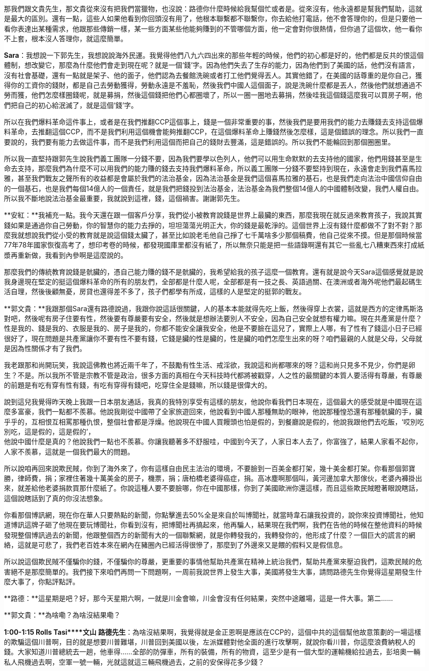 
那我們跟文貴先生，那文貴從來沒有把我們當獵物，也沒說：路德你什麼時候給我幫個忙或者是。從來沒有，他永遠都是幫我們幫助，這就是最大的區別。還有一點，這些人如果他看到你回頭沒有用了，他根本聯繫都不聯繫你，你去給他打電話，他不會答理你的，但是只要他一看你表達出某種需求，他跟那些傳銷一樣，某一些方面某些他能夠賺到的不管哪個方面，他一定會對你很熱情，但你過了這個坎，他一看你不上套，根本沒人答理你，就這麼簡單。
  

**Sara**：我想說一下郭先生，我想說說海外民運。我覺得他們八九六四出來的那些年輕的時候，他們的初心都是好的，他們都是反共的恨這個體制，想改變它，那麼為什麼他們會走到現在呢？就是一個‘錢’字。因為他們失去了生存的能力，因為他們到了美國的話，他們沒有語言，沒有社會基礎，還有一點就是架子、他的面子，他們認為去餐館洗碗或者打工他們覺得丟人。其實他錯了，在美國的話尊重的是你自己，獲得你的工資你的錢財，都是自己去勞動獲得，勞動永遠是不羞恥，然後我們中國人這個面子，說是洗碗什麼都是丟人，然後他們就想通過不勞而獲，他們怎麼樣圈錢呢，就是募捐，然後這個錢把他們心都圈壞了，所以一圈一圈地去募捐，然後哇我這個錢這麼我可以買房子啊，他們把自己的初心給泯滅了，就是這個‘錢’字。
  

所以在我們爆料革命這件事上，或者是在我們推翻CCP這個事上，錢是一個非常重要的事，然後我們是要用我們的能力去賺錢去支持這個爆料革命，去推翻這個CCP，而不是我們利用這個機會能夠推翻CCP，在這個爆料革命上賺錢然後怎麼樣，這是個錯誤的理念。所以我們一直要說的，我們要有能力去做這件事，而不是我們利用這個而把自己的錢財去豐滿，這是錯誤的。所以我們不能輪回到那個圈圈里。
  

所以我一直堅持跟郭先生說我們義工團隊一分錢不要，因為我們要學以色列人，他們可以用生命默默的去支持他的國家，他們用錢甚至是生命去支持，那麼我們為什麼不可以用我們的能力賺的錢去支持我們爆料革命，所以義工團隊一分錢不要堅持到現在，永遠會走到我們喜馬拉雅，甚至我們戰友之聲所有的收益都是會屬於我們的法治基金，因為法治基金是我們這個喜馬拉雅的基石，也是我們走向法治中國信仰自由的一個基石，也是我們每個14億人的一個責任，就是我們把錢投到法治基金，法治基金為我們整個14億人的中國體制改變，我們人權自由。所以我不斷地說法治基金最重要，我就說到這裡，錢，這個禍害。謝謝郭先生。
  

**安紅：**我補充一點。我今天還在跟一個客戶分享，我們從小被教育說錢是世界上最臟的東西，那麼我現在就反過來教育孩子，我說其實錢如果是通過你自己勞動，你的智慧你的能力去掙的，坦坦蕩蕩光明正大，你的錢是最乾淨的。這個世界上沒有錢什麼都做不了對不對？那麼我就想說我們從小受的教育就是說這個錢太臟了，甚至比如說老毛他自己掙了七千萬啥多少那個稿費，他自己從來不摸。但是那個時候當77年78年國家恢復高考了，想印考卷的時候，都發現國庫里都沒有紙了，所以無奈只能是把一些語錄啊還有其它一些亂七八糟東西來打成紙漿再重新做，我看到內參啊是這麼說的。
  

那麼我們的傳統教育說錢是骯臟的，憑自己能力賺的錢不是骯臟的，我希望給我的孩子這麼一個教育。還有就是說今天Sara這個感覺就是說我身邊現在堅定的挺這個爆料革命的所有的朋友們，全部都是什麼人呢，全部都是有一技之長、英語過關、在澳洲或者海外呢他們最起碼生活自理，然後後顧無憂，房貸也還得差不多了，孩子們都學有所成，這樣的人是堅定的挺郭的戰友。
  

**郭文貴：**我跟那個Sara還有路德說過，我跟你說這話很關鍵，人的基本本能就得先吃上飯，然後得穿上衣裳，這就是西方的定律馬斯洛對吧，然後呢有房子住要有性，然後要有尊嚴要有安全，然後就是想辦法要別人不安全，因為自己安全就想有權力嘛。現在共產黨是什麼？性是我的、錢是我的、衣服是我的、房子是我的，你都不能安全讓我安全，他是不要臉在這兒了，實際上人哪，有了性有了錢這小日子已經很好了，現在問題是共產黨讓你不要有性不要有錢，它錢是臟的性是臟的，性是臟的咱們怎麼生出來的呀？咱們最親的人就是父母，父母就是因為性關係才有了我們。
  

我老跟那和尚開玩笑，我說這佛教也將近兩千年了，不鼓勵有性生活、戒淫欲，我說這和尚都哪來的呀？這和尚只見多不見少，你們是卵生？不是。所以我所不管是宗教不管是政治，很多方面的真相在今天科技時代都將被戳穿，人之性的最關鍵的本質人要活得有尊嚴，有尊嚴的前題是有吃有穿有性有錢，有吃有穿得有錢吧，吃穿住全是錢嘛，所以錢是很偉大的。
  

說到這兒我覺得昨天晚上我跟一日本朋友通話，我真的我特別享受有這樣的朋友，他說你看我們日本現在，這個最大的感受就是中國現在這麼多富豪，我們一點都不羨慕。他說我剛從中國帶了全家旅遊回來，他說看到中國人那種無助的眼神，他說那種惶恐還有那種骯臟的手，臟乎乎的，互相恨互相罵那種仇恨，整個社會都是浮燥。他說現在中國人買饅頭也怕是假的，到餐廳說是假的，他說我跟他們去吃飯，‘哎別吃別吃，這是假的，這是假的’，<br>他說中國什麼是真的？他說我們一點也不羨慕。你讓我聽著多不舒服哇，中國到今天了，人家日本人去了，你富強了，結果人家看不起你，人家不羨慕，這就是一個我們最大的問題。
  

所以說咱再回來說欺民賊，你到了海外來了，你有這樣自由民主法治的環境，不要臉到一百美金都打架，幾十美金都打架。你看那個郭寶勝，律師費，捐；家裡住著幾十萬美金的房子，機票，捐；唐柏橋老婆得癌症，捐。高冰塵啊那個叫，黃河邊加拿大那傢伙，老婆內褲掛出來，就差給他老婆捐款買那什麼紙了。你說這種人要不要臉哪，你在中國那樣，你到了美國歐洲你還這樣，而且這些欺民賊瞪著眼說瞎話，這個說瞎話到了真的你沒法想象。
  

你看那個博訊網，現在你在華人只要熱點的新聞，你點擊進去50%全是來自於叫博聞社，就當時韋石讓我投資的，說你來投資博聞社，他知道博訊這牌子砸了他現在要玩博聞社，你看到沒有，把博聞社再搞起來，他再騙人，結果現在我們啊，我們在告他的時候在整他資料的時候發現整個博訊過去的新聞，他跟整個西方的新聞有大的一個聯繫網，就是你轉發我的，我轉發你的，他形成了什麼？一個巨大的謊言的網絡，這就是可悲了，我們老百姓本來在網內在豬圈內已經活得很慘了，那麼到了外邊來又是餵的假料又是假信息。
  

所以說這個欺民賊不僅騙你的錢，不僅騙你的尊嚴，更重要的事情他幫助共產黨在精神上統治我們，幫助共產黨來壓迫我們，這欺民賊的危害絕不是那麼簡單的。我們接下來咱們再問一下問題啊，一周前我說世界上發生大事，美國將發生大事，請問路德先生你覺得這星期發生什麼大事了，你點評點評。
  

**路德：**這星期是吧？好，那今天星期六啊，一就是川金會嘛，川金會沒有任何結果，突然中途離場，這是一件大事。第二……
  

**郭文貴：**為啥嘞？為啥沒結果嘞？
  

**1:00-1:15 Rolls Tasi****文山**
**路德先生**：為啥沒結果啊，我覺得就是金正恩啊是應該在CCP的，這個中共的這個幫他故意策劃的一場這樣的欺騙這個川普啊，目的就是想要川普難堪，川普回到美國以後，左派媒體對他全面的進行攻擊啊，就說你看川普，你這麼浪費納稅人的錢。大家知道川普總統去一趟，他車得……全部的防彈車，所有的裝備，所有的物資，這至少是有一個大型的運輸機給拉過去，彭培奧一輛私人飛機過去啊，空軍一號一輛，光就這就這三輛飛機過去，之前的安保得花多少錢？  
  